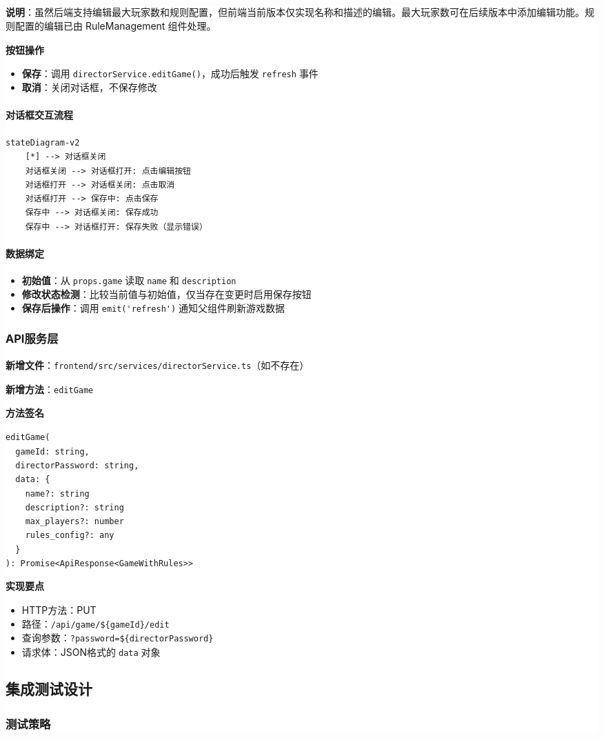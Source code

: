 **说明**：虽然后端支持编辑最大玩家数和规则配置，但前端当前版本仅实现名称和描述的编辑。最大玩家数可在后续版本中添加编辑功能。规则配置的编辑已由 RuleManagement 组件处理。

**按钮操作**

- **保存**：调用 `directorService.editGame()`，成功后触发 `refresh` 事件
- **取消**：关闭对话框，不保存修改

#### 对话框交互流程

```
stateDiagram-v2
    [*] --> 对话框关闭
    对话框关闭 --> 对话框打开: 点击编辑按钮
    对话框打开 --> 对话框关闭: 点击取消
    对话框打开 --> 保存中: 点击保存
    保存中 --> 对话框关闭: 保存成功
    保存中 --> 对话框打开: 保存失败（显示错误）
```

#### 数据绑定

- **初始值**：从 `props.game` 读取 `name` 和 `description`
- **修改状态检测**：比较当前值与初始值，仅当存在变更时启用保存按钮
- **保存后操作**：调用 `emit('refresh')` 通知父组件刷新游戏数据

### API服务层

**新增文件**：`frontend/src/services/directorService.ts`（如不存在）

**新增方法**：`editGame`

**方法签名**

```
editGame(
  gameId: string, 
  directorPassword: string, 
  data: {
    name?: string
    description?: string
    max_players?: number
    rules_config?: any
  }
): Promise<ApiResponse<GameWithRules>>
```

**实现要点**

- HTTP方法：PUT
- 路径：`/api/game/${gameId}/edit`
- 查询参数：`?password=${directorPassword}`
- 请求体：JSON格式的 `data` 对象

## 集成测试设计

### 测试策略

